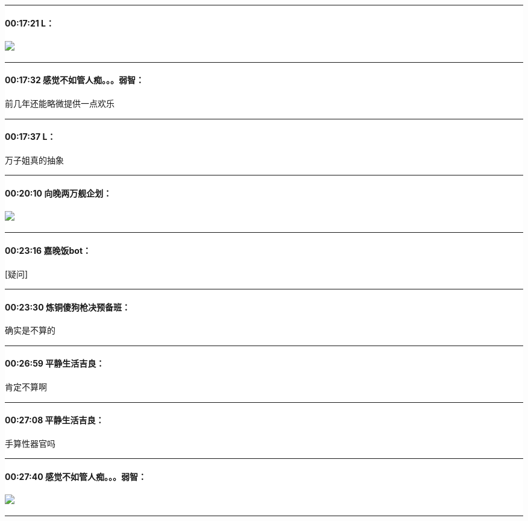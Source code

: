 *****

#### 00:17:21  L：

![](http://gchat.qpic.cn/gchatpic_new/307176905/614391357-2642759876-F6425F74193CBCC243940E0036D74410/0?term=2")

*****

#### 00:17:32  感觉不如管人痴。。。弱智：

前几年还能略微提供一点欢乐

*****

#### 00:17:37  L：

万子姐真的抽象

*****

#### 00:20:10  向晚两万舰企划：

![](http://gchat.qpic.cn/gchatpic_new/3177144540/614391357-2700957593-137D706430E055D7F85E3B4245EC656A/0?term=2")

*****

#### 00:23:16  嘉晚饭bot：

[疑问]

*****

#### 00:23:30  炼铜傻狗枪决预备班：

确实是不算的

*****

#### 00:26:59  平静生活吉良：

肯定不算啊

*****

#### 00:27:08  平静生活吉良：

手算性器官吗

*****

#### 00:27:40  感觉不如管人痴。。。弱智：

![](http://gchat.qpic.cn/gchatpic_new/1638524573/614391357-2637003752-D551A9825594587D42C0C89C9BB9E19E/0?term=2")

*****

